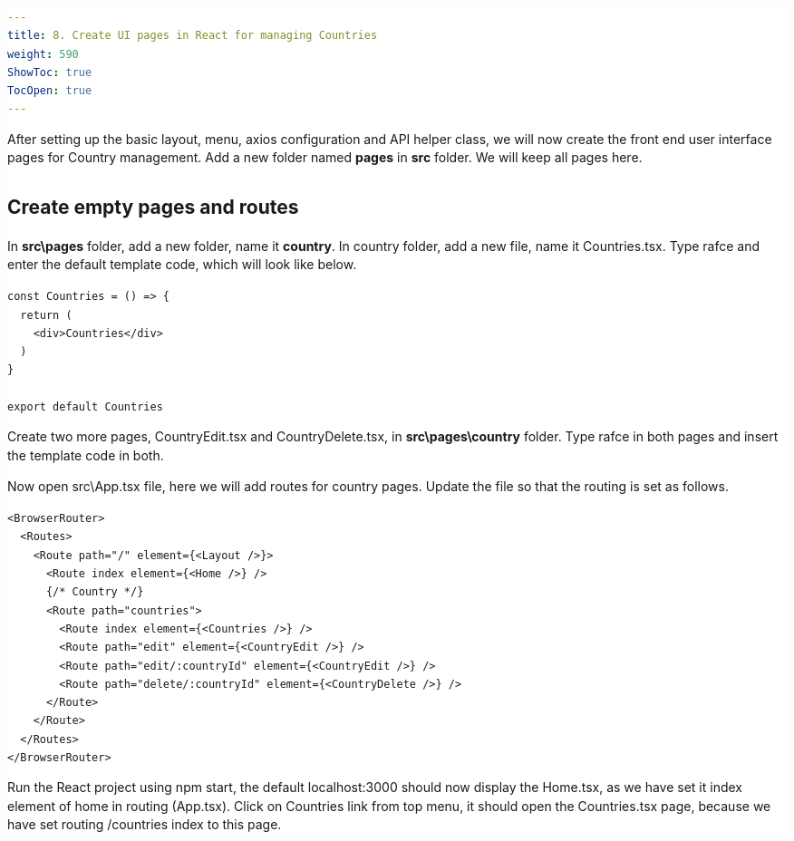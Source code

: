 ```yaml
---
title: 8. Create UI pages in React for managing Countries
weight: 590
ShowToc: true
TocOpen: true
---
```


After setting up the basic layout, menu, axios configuration and API helper class, we will now create the front end user interface pages for Country management. Add a new folder named **pages** in **src** folder. We will keep all pages here.

## Create empty pages and routes

In **src\pages** folder, add a new folder, name it **country**. In country folder, add a new file, name it Countries.tsx. Type rafce and enter the default template code, which will look like below.

```react
const Countries = () => {
  return (
    <div>Countries</div>
  )
}

export default Countries
```

Create two more pages, CountryEdit.tsx and CountryDelete.tsx, in **src\pages\country** folder. Type rafce in both pages and insert the template code in both.

Now open src\App.tsx file, here we will add routes for country pages. Update the file so that the routing is set as follows.

```react
<BrowserRouter>
  <Routes>
    <Route path="/" element={<Layout />}>
      <Route index element={<Home />} />
      {/* Country */}
      <Route path="countries">
        <Route index element={<Countries />} />
        <Route path="edit" element={<CountryEdit />} />
        <Route path="edit/:countryId" element={<CountryEdit />} />
        <Route path="delete/:countryId" element={<CountryDelete />} />
      </Route>
    </Route>
  </Routes>
</BrowserRouter>
```

Run the React project using npm start, the default localhost:3000 should now display the Home.tsx, as we have set it index element of home in routing (App.tsx). Click on Countries link from top menu, it should open the Countries.tsx page, because we have set routing /countries index to this page.
